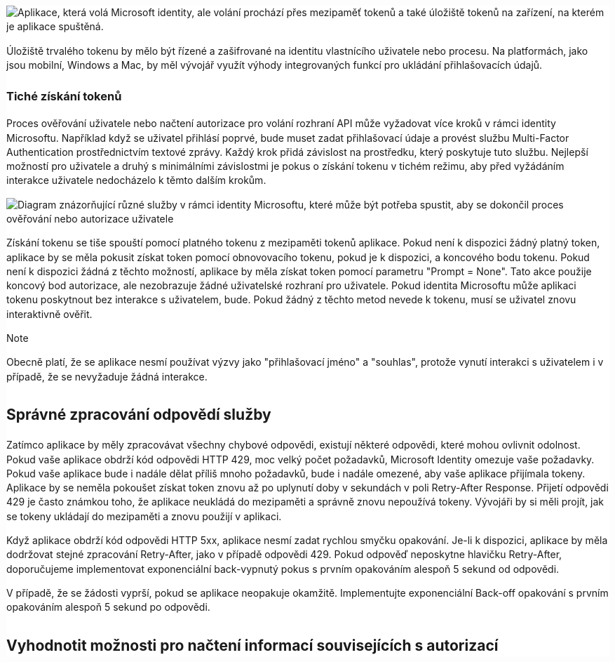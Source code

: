 ![Aplikace, která volá Microsoft identity, ale volání prochází přes mezipaměť tokenů a také úložiště tokenů na zařízení, na kterém je aplikace spuštěná.](media/resilience-client-app/token-store.png)

Úložiště trvalého tokenu by mělo být řízené a zašifrované na identitu vlastnícího uživatele nebo procesu. Na platformách, jako jsou mobilní, Windows a Mac, by měl vývojář využít výhody integrovaných funkcí pro ukládání přihlašovacích údajů.

### <a name="acquire-tokens-silently"></a>Tiché získání tokenů

Proces ověřování uživatele nebo načtení autorizace pro volání rozhraní API může vyžadovat více kroků v rámci identity Microsoftu. Například když se uživatel přihlásí poprvé, bude muset zadat přihlašovací údaje a provést službu Multi-Factor Authentication prostřednictvím textové zprávy. Každý krok přidá závislost na prostředku, který poskytuje tuto službu. Nejlepší možností pro uživatele a druhý s minimálními závislostmi je pokus o získání tokenu v tichém režimu, aby před vyžádáním interakce uživatele nedocházelo k těmto dalším krokům.

![Diagram znázorňující různé služby v rámci identity Microsoftu, které může být potřeba spustit, aby se dokončil proces ověřování nebo autorizace uživatele](media/resilience-client-app/external-dependencies.png)

Získání tokenu se tiše spouští pomocí platného tokenu z mezipaměti tokenů aplikace. Pokud není k dispozici žádný platný token, aplikace by se měla pokusit získat token pomocí obnovovacího tokenu, pokud je k dispozici, a koncového bodu tokenu. Pokud není k dispozici žádná z těchto možností, aplikace by měla získat token pomocí parametru "Prompt = None". Tato akce použije koncový bod autorizace, ale nezobrazuje žádné uživatelské rozhraní pro uživatele. Pokud identita Microsoftu může aplikaci tokenu poskytnout bez interakce s uživatelem, bude. Pokud žádný z těchto metod nevede k tokenu, musí se uživatel znovu interaktivně ověřit.

> [!NOTE]
> Obecně platí, že se aplikace nesmí používat výzvy jako "přihlašovací jméno" a "souhlas", protože vynutí interakci s uživatelem i v případě, že se nevyžaduje žádná interakce.

## <a name="handle-service-responses-properly"></a>Správné zpracování odpovědí služby

Zatímco aplikace by měly zpracovávat všechny chybové odpovědi, existují některé odpovědi, které mohou ovlivnit odolnost. Pokud vaše aplikace obdrží kód odpovědi HTTP 429, moc velký počet požadavků, Microsoft Identity omezuje vaše požadavky. Pokud vaše aplikace bude i nadále dělat příliš mnoho požadavků, bude i nadále omezené, aby vaše aplikace přijímala tokeny. Aplikace by se neměla pokoušet získat token znovu až po uplynutí doby v sekundách v poli Retry-After Response. Přijetí odpovědi 429 je často známkou toho, že aplikace neukládá do mezipaměti a správně znovu nepoužívá tokeny. Vývojáři by si měli projít, jak se tokeny ukládají do mezipaměti a znovu použijí v aplikaci.

Když aplikace obdrží kód odpovědi HTTP 5xx, aplikace nesmí zadat rychlou smyčku opakování. Je-li k dispozici, aplikace by měla dodržovat stejné zpracování Retry-After, jako v případě odpovědi 429. Pokud odpověď neposkytne hlavičku Retry-After, doporučujeme implementovat exponenciální back-vypnutý pokus s prvním opakováním alespoň 5 sekund od odpovědi.

V případě, že se žádosti vyprší, pokud se aplikace neopakuje okamžitě. Implementujte exponenciální Back-off opakování s prvním opakováním alespoň 5 sekund po odpovědi.

## <a name="evaluate-options-for-retrieving-authorization-related-information"></a>Vyhodnotit možnosti pro načtení informací souvisejících s autorizací
